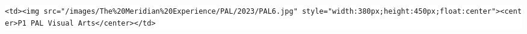     <td><img src="/images/The%20Meridian%20Experience/PAL/2023/PAL6.jpg" style="width:380px;height:450px;float:center"><center>P1 PAL Visual Arts</center></td>
